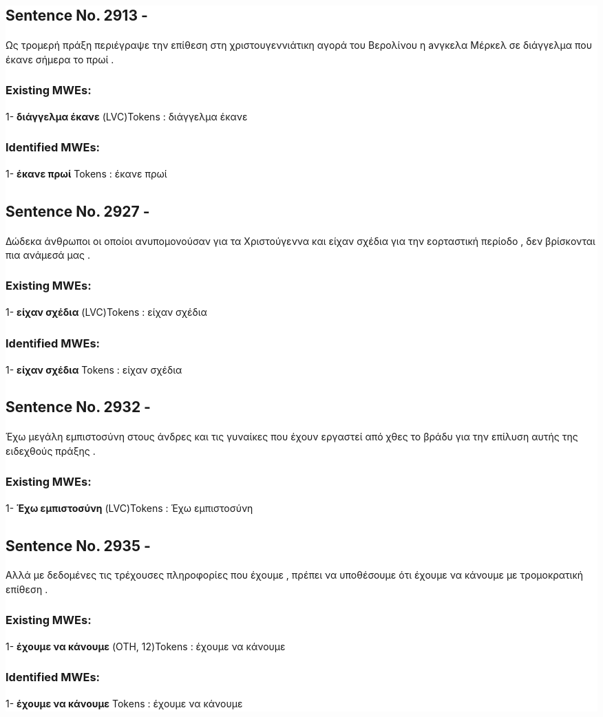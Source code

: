 ## Sentence No. 2913 - 
Ως τρομερή πράξη περιέγραψε την επίθεση στη χριστουγεννιάτικη αγορά του Βερολίνου η aνγκελα Μέρκελ σε διάγγελμα που έκανε σήμερα το πρωί . 
### Existing MWEs: 
1- **διάγγελμα έκανε** (LVC)Tokens : 
διάγγελμα
έκανε

### Identified MWEs: 
1- **έκανε πρωί** Tokens : 
έκανε
πρωί

## Sentence No. 2927 - 
Δώδεκα άνθρωποι οι οποίοι ανυπομονούσαν για τα Χριστούγεννα και είχαν σχέδια για την εορταστική περίοδο , δεν βρίσκονται πια ανάμεσά μας . 
### Existing MWEs: 
1- **είχαν σχέδια** (LVC)Tokens : 
είχαν
σχέδια

### Identified MWEs: 
1- **είχαν σχέδια** Tokens : 
είχαν
σχέδια

## Sentence No. 2932 - 
Έχω μεγάλη εμπιστοσύνη στους άνδρες και τις γυναίκες που έχουν εργαστεί από χθες το βράδυ για την επίλυση αυτής της ειδεχθούς πράξης . 
### Existing MWEs: 
1- **Έχω εμπιστοσύνη** (LVC)Tokens : 
Έχω
εμπιστοσύνη

## Sentence No. 2935 - 
Αλλά με δεδομένες τις τρέχουσες πληροφορίες που έχουμε , πρέπει να υποθέσουμε ότι έχουμε να κάνουμε με τρομοκρατική επίθεση . 
### Existing MWEs: 
1- **έχουμε να κάνουμε** (OTH, 12)Tokens : 
έχουμε
να
κάνουμε

### Identified MWEs: 
1- **έχουμε να κάνουμε** Tokens : 
έχουμε
να
κάνουμε
